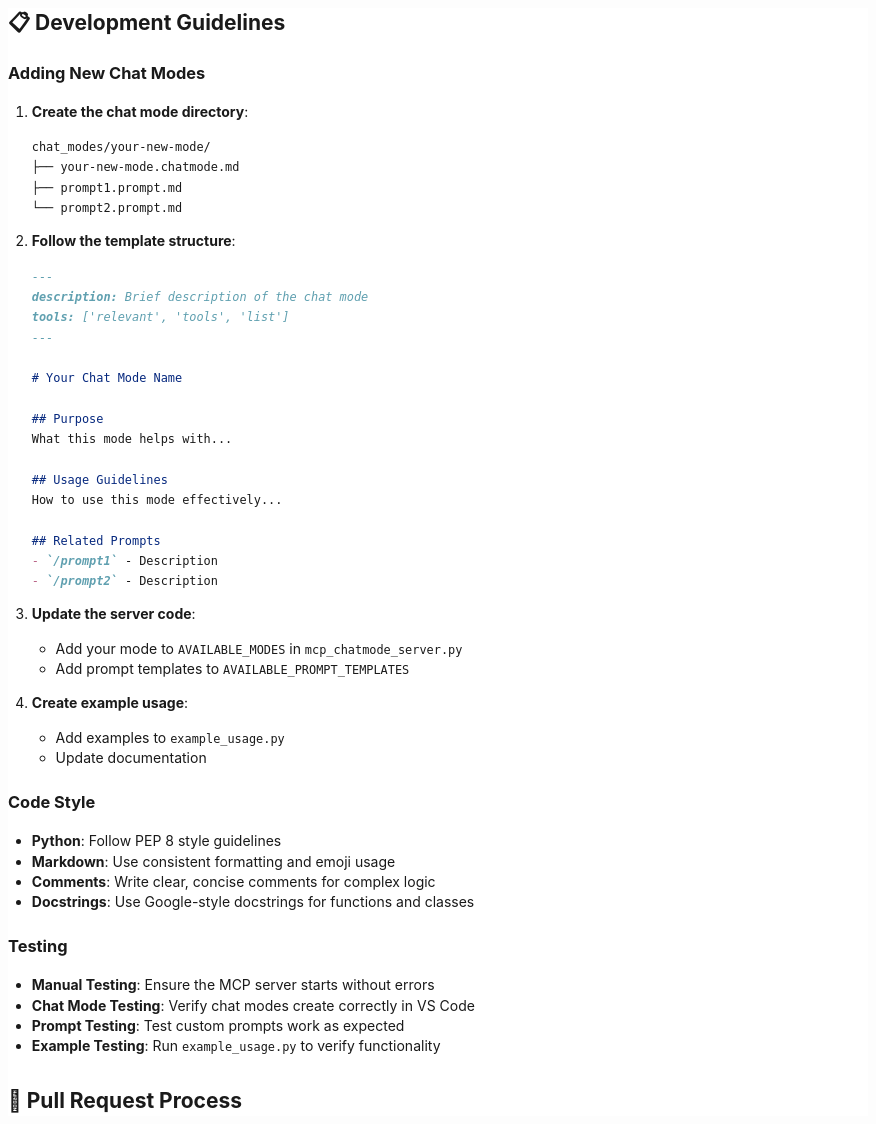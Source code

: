 ## 📋 Development Guidelines

### Adding New Chat Modes
1. **Create the chat mode directory**:
   ```
   chat_modes/your-new-mode/
   ├── your-new-mode.chatmode.md
   ├── prompt1.prompt.md
   └── prompt2.prompt.md
   ```

2. **Follow the template structure**:
   ```markdown
   ---
   description: Brief description of the chat mode
   tools: ['relevant', 'tools', 'list']
   ---
   
   # Your Chat Mode Name
   
   ## Purpose
   What this mode helps with...
   
   ## Usage Guidelines
   How to use this mode effectively...
   
   ## Related Prompts
   - `/prompt1` - Description
   - `/prompt2` - Description
   ```

3. **Update the server code**:
   - Add your mode to `AVAILABLE_MODES` in `mcp_chatmode_server.py`
   - Add prompt templates to `AVAILABLE_PROMPT_TEMPLATES`

4. **Create example usage**:
   - Add examples to `example_usage.py`
   - Update documentation

### Code Style
- **Python**: Follow PEP 8 style guidelines
- **Markdown**: Use consistent formatting and emoji usage
- **Comments**: Write clear, concise comments for complex logic
- **Docstrings**: Use Google-style docstrings for functions and classes

### Testing
- **Manual Testing**: Ensure the MCP server starts without errors
- **Chat Mode Testing**: Verify chat modes create correctly in VS Code
- **Prompt Testing**: Test custom prompts work as expected
- **Example Testing**: Run `example_usage.py` to verify functionality

## 🔄 Pull Request Process
